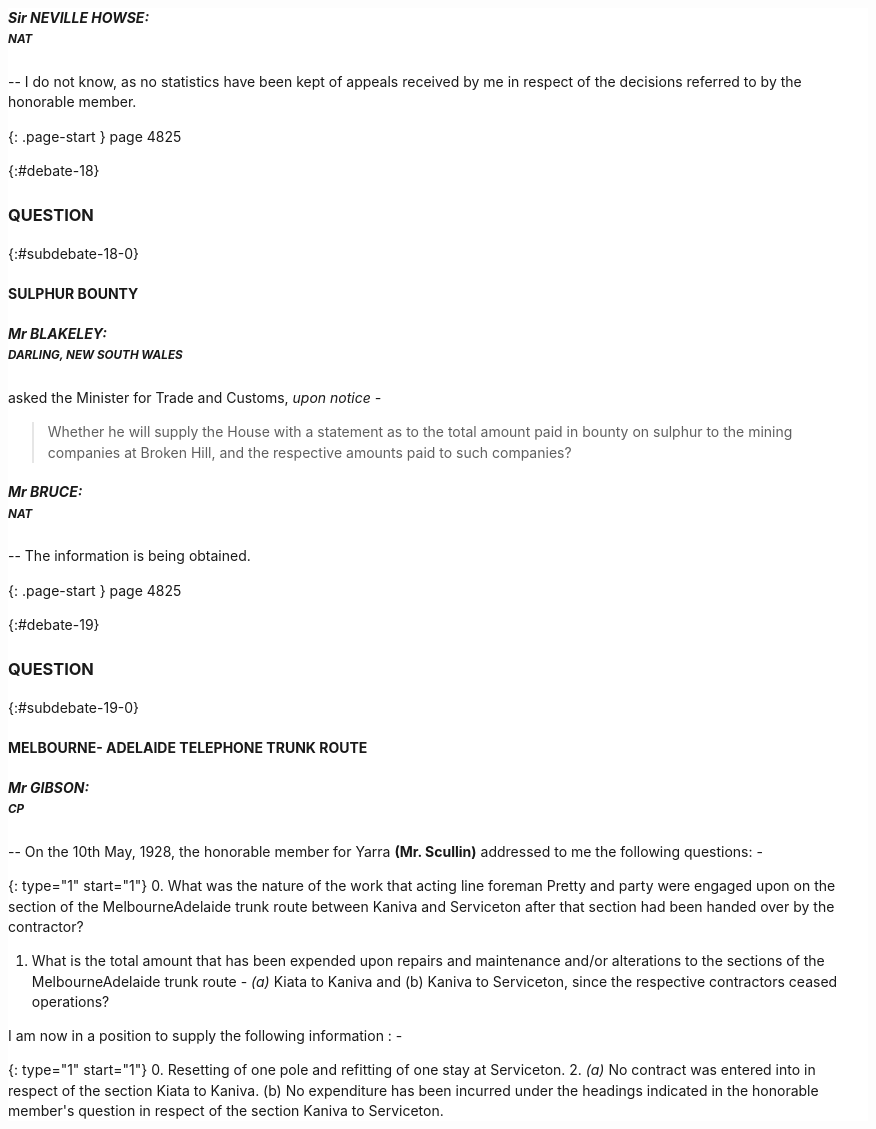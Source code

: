 ##### Sir NEVILLE HOWSE:<br><small class="text-muted">NAT</small>

-- I do not know, as no statistics have been kept of appeals received by me in respect of the decisions referred to by the honorable member. 

{: .page-start }
page 4825

{:#debate-18}
### QUESTION

{:#subdebate-18-0}
#### SULPHUR BOUNTY

##### Mr BLAKELEY:<br><small class="text-muted">DARLING, NEW SOUTH WALES</small>

asked the Minister for Trade and Customs,  *upon notice -* 

  >Whether he will supply the House with a statement as to the total amount paid in bounty on sulphur to the mining companies at Broken Hill, and the respective amounts paid to such companies? 

##### Mr BRUCE:<br><small class="text-muted">NAT</small>

-- The information is being obtained. 

{: .page-start }
page 4825

{:#debate-19}
### QUESTION

{:#subdebate-19-0}
#### MELBOURNE- ADELAIDE TELEPHONE TRUNK ROUTE

##### Mr GIBSON:<br><small class="text-muted">CP</small>

-- On the 10th May, 1928, the honorable member for Yarra  **(Mr. Scullin)**  addressed to me the following questions: - 

{: type="1" start="1"}
0. What was the nature of the work that acting line foreman Pretty and party were engaged upon on the section of the MelbourneAdelaide trunk route between Kaniva and Serviceton after that section had been handed over by the contractor? 
1. What is the total amount that has been expended upon repairs and maintenance and/or alterations to the sections of the MelbourneAdelaide trunk route -  *(a)*  Kiata to Kaniva and (b) Kaniva to Serviceton, since the respective contractors ceased operations? 

I am now in a position to supply the following information :  - 

{: type="1" start="1"}
0. Resetting of one pole and refitting of one stay at Serviceton. 2.  *(a)*  No contract was entered into in respect of the section Kiata to Kaniva. (b) No expenditure has been incurred under the headings indicated in the honorable member's question in respect of the section Kaniva to Serviceton. 

